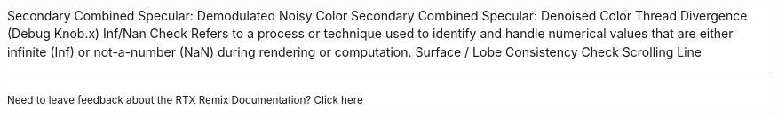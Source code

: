   </tr>
  <tr>
   <td>Secondary Combined Specular: Demodulated Noisy Color
   </td>
   <td>
   </td>
  </tr>
  <tr>
   <td>Secondary Combined Specular: Denoised Color
   </td>
   <td>
   </td>
  </tr>
  <tr>
   <td>Thread Divergence (Debug Knob.x)
   </td>
   <td>
   </td>
  </tr>
  <tr>
   <td>Inf/Nan Check
   </td>
   <td>Refers to a process or technique used to identify and handle numerical values that are either infinite (Inf) or not-a-number (NaN) during rendering or computation.
   </td>
  </tr>
  <tr>
   <td>Surface / Lobe Consistency Check
   </td>
   <td>
   </td>
  </tr>
  <tr>
   <td>Scrolling Line
   </td>
   <td>
   </td>
  </tr>
</table>

***
<sub> Need to leave feedback about the RTX Remix Documentation?  [Click here](https://github.com/NVIDIAGameWorks/rtx-remix/issues/new?assignees=nvdamien&labels=documentation%2Cfeedback%2Ctriage&projects=&template=documentation_feedback.yml&title=%5BDocumentation+feedback%5D%3A+) <sub>